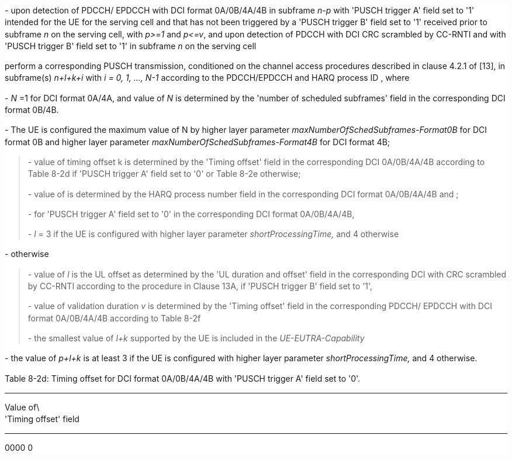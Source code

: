 \- upon detection of PDCCH/ EPDCCH with DCI format 0A/0B/4A/4B in
subframe *n*-*p* with \'PUSCH trigger A\' field set to \'1\' intended
for the UE for the serving cell and that has not been triggered by a
\'PUSCH trigger B\' field set to \'1\' received prior to subframe *n* on
the serving cell, with *p\>=1* and *p\<=v*, and upon detection of PDCCH
with DCI CRC scrambled by CC-RNTI and with \'PUSCH trigger B\' field set
to \'1\' in subframe *n* on the serving cell

perform a corresponding PUSCH transmission, conditioned on the channel
access procedures described in clause 4.2.1 of \[13\], in subframe(s)
*n+l+k+i* with *i = 0, 1, ..., N-1* according to the PDCCH/EPDCCH and
HARQ process ID , where

\- *N* =1 for DCI format 0A/4A, and value of *N* is determined by the
\'number of scheduled subframes\' field in the corresponding DCI format
0B/4B.

\- The UE is configured the maximum value of N by higher layer parameter
*maxNumberOfSchedSubframes-Format0B* for DCI format 0B and higher layer
parameter *maxNumberOfSchedSubframes-Format4B* for DCI format 4B;

> \- value of timing offset k is determined by the \'Timing offset\'
> field in the corresponding DCI 0A/0B/4A/4B according to Table 8-2d if
> \'PUSCH trigger A\' field set to \'0\' or Table 8-2e otherwise;
>
> \- value of is determined by the HARQ process number field in the
> corresponding DCI format 0A/0B/4A/4B and ;
>
> *-* for \'PUSCH trigger A\' field set to \'0\' in the corresponding
> DCI format 0A/0B/4A/4B,
>
> *- l* = 3 if the UE is configured with higher layer parameter
> *shortProcessingTime,* and 4 otherwise

*-* otherwise

> \- value of *l* is the UL offset as determined by the \'UL duration
> and offset\' field in the corresponding DCI with CRC scrambled by
> CC-RNTI according to the procedure in Clause 13A, if \'PUSCH trigger
> B\' field set to \'1\',
>
> *-* value of validation duration *v* is determined by the \'Timing
> offset\' field in the corresponding PDCCH/ EPDCCH with DCI format
> 0A/0B/4A/4B according to Table 8-2f
>
> \- the smallest value of *l+k* supported by the UE is included in the
> *UE-EUTRA-Capability*

\- the value of *p+l+k* is at least 3 if the UE is configured with
higher layer parameter *shortProcessingTime,* and 4 otherwise.

Table 8-2d: Timing offset for DCI format 0A/0B/4A/4B with \'PUSCH
trigger A\' field set to \'0\'.

  ------------------------------
  Value of\                 
  \'Timing offset\' field   
  ------------------------- ----
  0000                      0
